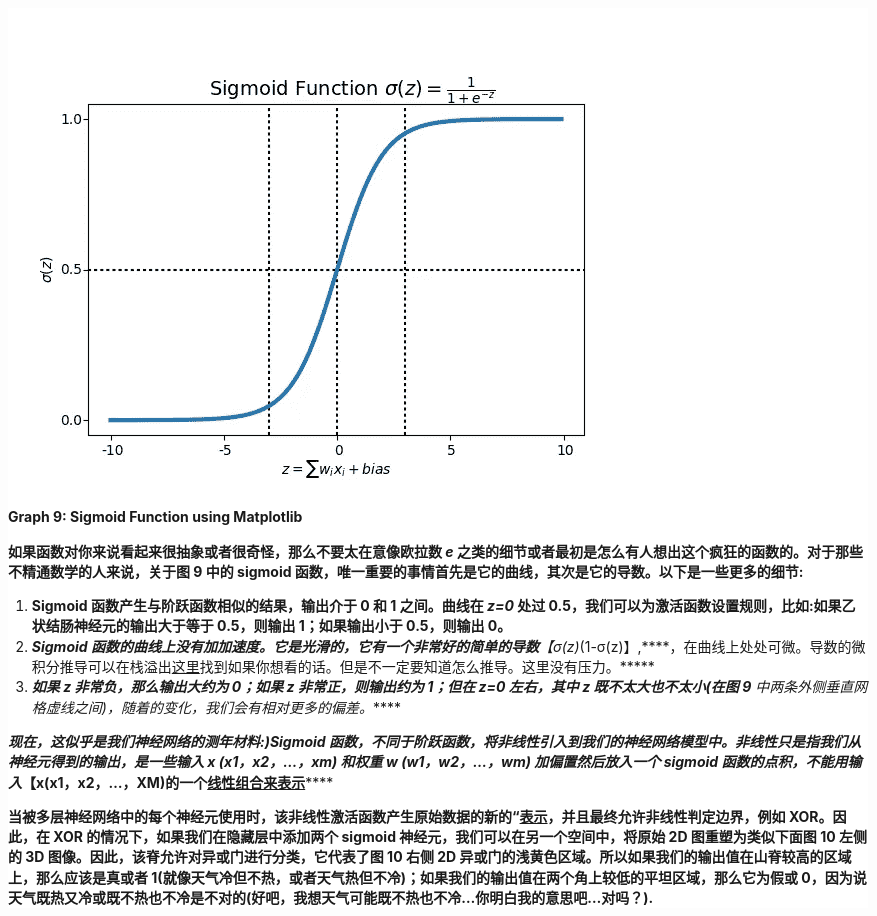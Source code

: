 ****![](img/063aff2233c5f138c7f9fbed8718a1aa.png)****

****Graph 9: Sigmoid Function using Matplotlib****

****如果函数对你来说看起来很抽象或者很奇怪，那么不要太在意像欧拉数 ***e*** 之类的细节或者最初是怎么有人想出这个疯狂的函数的。对于那些不精通数学的人来说，关于图 9 中的 sigmoid 函数，唯一重要的事情首先是它的曲线，其次是它的导数。以下是一些更多的细节:****

1.  ****Sigmoid 函数产生与阶跃函数相似的结果，输出介于 0 和 1 之间。曲线在 ***z=0*** 处过 0.5，我们可以为激活函数设置规则，比如:如果乙状结肠神经元的输出大于等于 0.5，则输出 1；如果输出小于 0.5，则输出 0。****
2.  ****Sigmoid 函数的曲线上没有加加速度。它是光滑的，它有一个非常好的简单的导数***【σ(z)*(1-σ(z)】,****，在曲线上处处可微。导数的微积分推导可以在栈溢出[这里](https://math.stackexchange.com/a/1225116/425514)找到如果你想看的话。但是不一定要知道怎么推导。这里没有压力。*****
3.  *****如果 ***z*** 非常负，那么输出大约为 0；如果 ***z*** 非常正，则输出约为 1；但在 ***z=0*** 左右，其中 ***z*** 既不太大也不太小(在**图 9** 中两条外侧垂直网格虚线之间)，随着*的变化，我们会有相对更多的偏差。******

*****现在，这似乎是我们神经网络的测年材料:)Sigmoid 函数，不同于阶跃函数，将非线性引入到我们的神经网络模型中。非线性只是指我们从神经元得到的输出，是一些输入 ***x (x1，x2，…，xm)*** 和权重 ***w (w1，w2，…，wm)*** 加偏置然后放入一个 sigmoid 函数的点积，不能用输入***【x(x1，x2，…，XM)**的一个[线性组合来表示](https://stats.stackexchange.com/a/192073/166513)********

****当被多层神经网络中的每个神经元使用时，该非线性激活函数产生原始数据的新的“[表示](http://colah.github.io/posts/2014-03-NN-Manifolds-Topology/)，并且最终允许非线性判定边界，例如 XOR。因此，在 XOR 的情况下，如果我们在隐藏层中添加两个 sigmoid 神经元，我们可以在另一个空间中，将原始 2D 图重塑为类似下面图 10 左侧的 3D 图像。因此，该脊允许对异或门进行分类，它代表了**图 10** 右侧 2D 异或门的浅黄色区域。所以如果我们的输出值在山脊较高的区域上，那么应该是真或者 1(就像天气冷但不热，或者天气热但不冷)；如果我们的输出值在两个角上较低的平坦区域，那么它为假或 0，因为说天气既热又冷或既不热也不冷是不对的(好吧，我想天气可能既不热也不冷…你明白我的意思吧…对吗？).****
